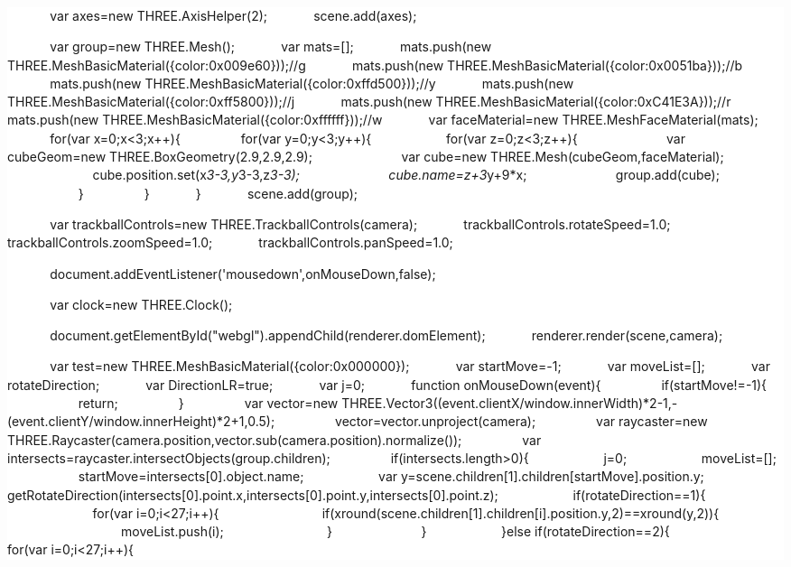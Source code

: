             var axes=new THREE.AxisHelper(2);
            scene.add(axes);

            var group=new THREE.Mesh();
            var mats=[];
            mats.push(new THREE.MeshBasicMaterial({color:0x009e60}));//g
            mats.push(new THREE.MeshBasicMaterial({color:0x0051ba}));//b
            mats.push(new THREE.MeshBasicMaterial({color:0xffd500}));//y
            mats.push(new THREE.MeshBasicMaterial({color:0xff5800}));//j
            mats.push(new THREE.MeshBasicMaterial({color:0xC41E3A}));//r
            mats.push(new THREE.MeshBasicMaterial({color:0xffffff}));//w
            var faceMaterial=new THREE.MeshFaceMaterial(mats);
            for(var x=0;x&lt;3;x++){
                for(var y=0;y&lt;3;y++){
                    for(var z=0;z&lt;3;z++){
                        var cubeGeom=new THREE.BoxGeometry(2.9,2.9,2.9);
                        var cube=new THREE.Mesh(cubeGeom,faceMaterial);
                        cube.position.set(x*3-3,y*3-3,z*3-3);
                        cube.name=z+3*y+9*x;
                        group.add(cube);
                    }
                }
            }
            scene.add(group);

            var trackballControls=new THREE.TrackballControls(camera);
            trackballControls.rotateSpeed=1.0;
            trackballControls.zoomSpeed=1.0;
            trackballControls.panSpeed=1.0;

            document.addEventListener('mousedown',onMouseDown,false);

            var clock=new THREE.Clock();

            document.getElementById("webgl").appendChild(renderer.domElement);
            renderer.render(scene,camera);

            var test=new THREE.MeshBasicMaterial({color:0x000000});
            var startMove=-1;
            var moveList=[];
            var rotateDirection;
            var DirectionLR=true;
            var j=0;
            function onMouseDown(event){
                if(startMove!=-1){
                    return;
                }
                var vector=new THREE.Vector3((event.clientX/window.innerWidth)*2-1,-(event.clientY/window.innerHeight)*2+1,0.5);
                vector=vector.unproject(camera);
                var raycaster=new THREE.Raycaster(camera.position,vector.sub(camera.position).normalize());
                var intersects=raycaster.intersectObjects(group.children);
                if(intersects.length&gt;0){
                    j=0;
                    moveList=[];
                    startMove=intersects[0].object.name;
                    var y=scene.children[1].children[startMove].position.y;
                    getRotateDirection(intersects[0].point.x,intersects[0].point.y,intersects[0].point.z);
                    if(rotateDirection==1){
                        for(var i=0;i&lt;27;i++){
                            if(xround(scene.children[1].children[i].position.y,2)==xround(y,2)){
                                moveList.push(i);
                            }
                        }
                    }else if(rotateDirection==2){
                        for(var i=0;i&lt;27;i++){